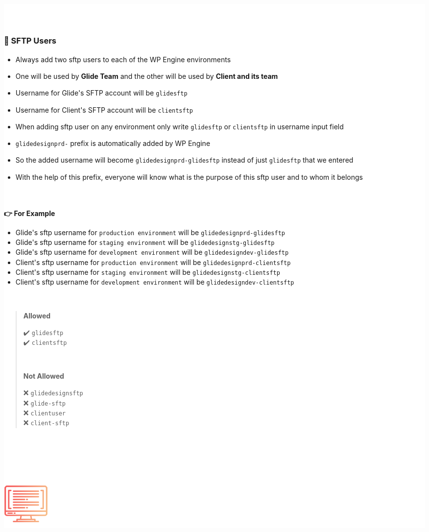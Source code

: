 <br>
<br>

### 📙 SFTP Users

- Always add two sftp users to each of the WP Engine environments

- One will be used by **Glide Team** and the other will be used by **Client and its team**

- Username for Glide's SFTP account will be `glidesftp`

- Username for Client's SFTP account will be `clientsftp`

- When adding sftp user on any environment only write `glidesftp` or `clientsftp` in username input field

- `glidedesignprd-` prefix is automatically added by WP Engine

- So the added username will become `glidedesignprd-glidesftp` instead of just `glidesftp` that we entered

- With the help of this prefix, everyone will know what is the purpose of this sftp user and to whom it belongs

<br>

#### 👉 For Example

- Glide's sftp username for `production environment` will be `glidedesignprd-glidesftp`
- Glide's sftp username for `staging environment` will be `glidedesignstg-glidesftp`
- Glide's sftp username for `development environment` will be `glidedesigndev-glidesftp`
- Client's sftp username for `production environment` will be `glidedesignprd-clientsftp`
- Client's sftp username for `staging environment` will be `glidedesignstg-clientsftp`
- Client's sftp username for `development environment` will be `glidedesigndev-clientsftp`

<br>

> **Allowed**
> 
> ✔️ `glidesftp` <br>
> ✔️ `clientsftp`
>  
>  <br>
> 
> **Not Allowed**
> 
> ❌ `glidedesignsftp` <br>
> ❌ `glide-sftp` <br>
> ❌ `clientuser` <br>
> ❌ `client-sftp` 

<br>
<br>
<br>
<br>

![2](images/2.png)

